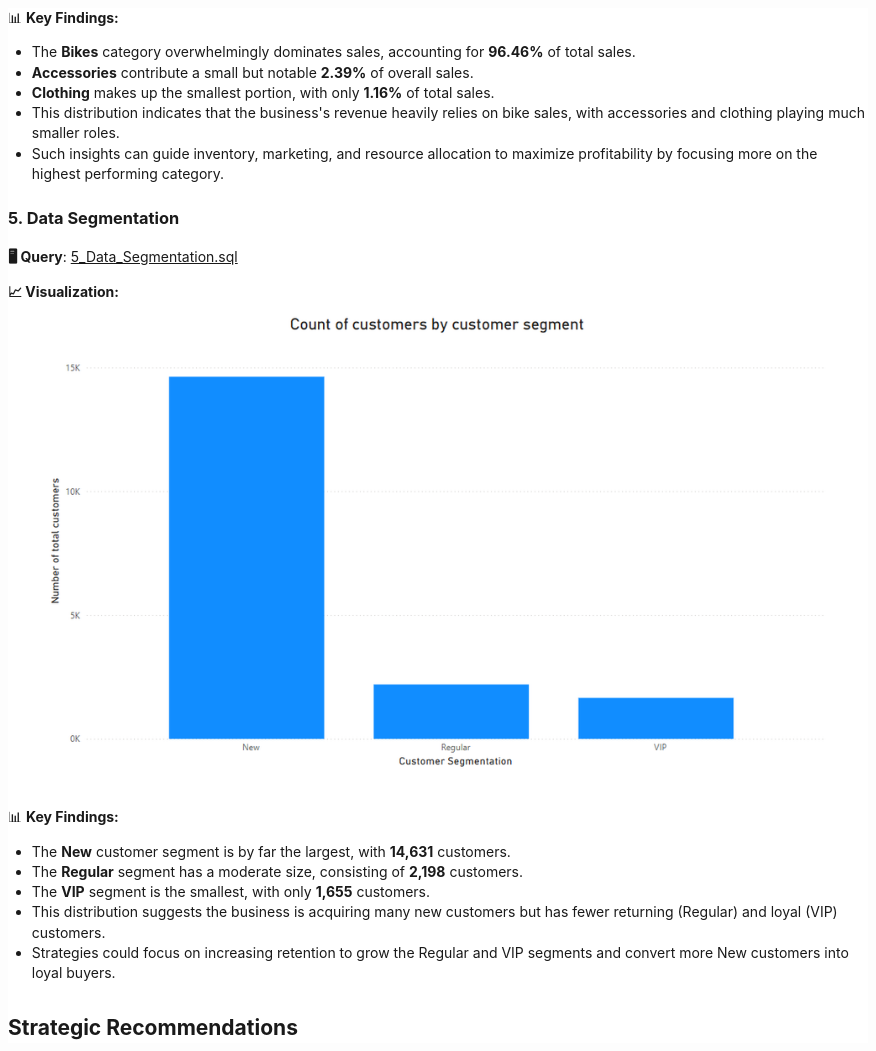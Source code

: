 📊 **Key Findings:**
- The **Bikes** category overwhelmingly dominates sales, accounting for **96.46%** of total sales.
- **Accessories** contribute a small but notable **2.39%** of overall sales.
- **Clothing** makes up the smallest portion, with only **1.16%** of total sales.
- This distribution indicates that the business's revenue heavily relies on bike sales, with accessories and clothing playing much smaller roles.
- Such insights can guide inventory, marketing, and resource allocation to maximize profitability by focusing more on the highest performing category.



### 5. Data Segmentation

**🖥️ Query**: [5_Data_Segmentation.sql](/sql%20file/Data_Analytics_project/5_Data_Segmentation.sql)

**📈 Visualization:**

![Data Segmentation](/Project%20charts/5_Data_segmentation.png)

📊 **Key Findings:**
- The **New** customer segment is by far the largest, with **14,631** customers.
- The **Regular** segment has a moderate size, consisting of **2,198** customers.
- The **VIP** segment is the smallest, with only **1,655** customers.
- This distribution suggests the business is acquiring many new customers but has fewer returning (Regular) and loyal (VIP) customers.
- Strategies could focus on increasing retention to grow the Regular and VIP segments and convert more New customers into loyal buyers.



## Strategic Recommendations
